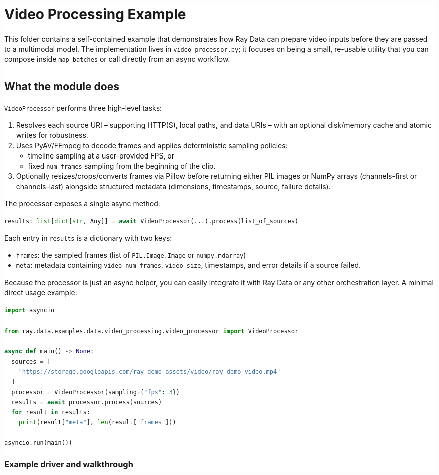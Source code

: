 # Video Processing Example

This folder contains a self-contained example that demonstrates how Ray Data can
prepare video inputs before they are passed to a multimodal model. The
implementation lives in `video_processor.py`; it focuses on being a small,
re-usable utility that you can compose inside `map_batches` or call directly from
an async workflow.

## What the module does

`VideoProcessor` performs three high-level tasks:

1. Resolves each source URI – supporting HTTP(S), local paths, and data URIs – with
   an optional disk/memory cache and atomic writes for robustness.
2. Uses PyAV/FFmpeg to decode frames and applies deterministic sampling policies:
   * timeline sampling at a user-provided FPS, or
   * fixed `num_frames` sampling from the beginning of the clip.
3. Optionally resizes/crops/converts frames via Pillow before returning either PIL
   images or NumPy arrays (channels-first or channels-last) alongside structured
   metadata (dimensions, timestamps, source, failure details).

The processor exposes a single async method:

```python
results: list[dict[str, Any]] = await VideoProcessor(...).process(list_of_sources)
```

Each entry in `results` is a dictionary with two keys:

- `frames`: the sampled frames (list of `PIL.Image.Image` or `numpy.ndarray`)
- `meta`: metadata containing `video_num_frames`, `video_size`, timestamps, and
  error details if a source failed.

Because the processor is just an async helper, you can easily integrate it with
Ray Data or any other orchestration layer. A minimal direct usage example:

```python
import asyncio

from ray.data.examples.data.video_processing.video_processor import VideoProcessor

async def main() -> None:
  sources = [
    "https://storage.googleapis.com/ray-demo-assets/video/ray-demo-video.mp4"
  ]
  processor = VideoProcessor(sampling={"fps": 3})
  results = await processor.process(sources)
  for result in results:
    print(result["meta"], len(result["frames"]))

asyncio.run(main())
```

### Example driver and walkthrough
